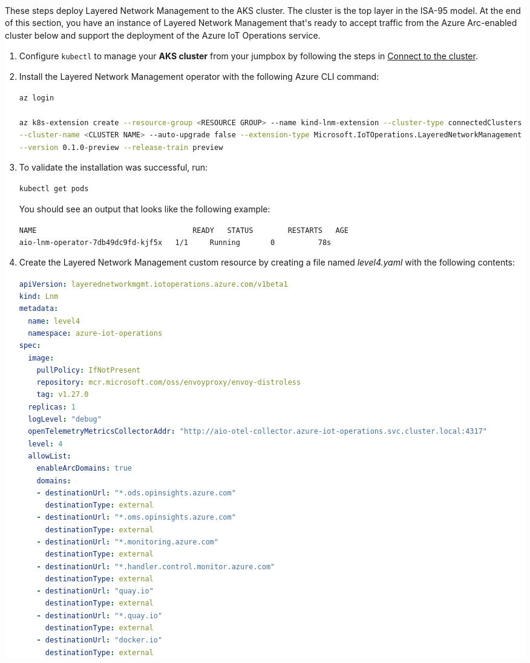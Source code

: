 These steps deploy Layered Network Management to the AKS cluster. The cluster is the top layer in the ISA-95 model. At the end of this section, you have an instance of Layered Network Management that's ready to accept traffic from the Azure Arc-enabled cluster below and support the deployment of the Azure IoT Operations service.

1. Configure `kubectl` to manage your **AKS cluster** from your jumpbox by following the steps in [Connect to the cluster](/azure/aks/learn/quick-kubernetes-deploy-portal?tabs=azure-cli#connect-to-the-cluster).

1. Install the Layered Network Management operator with the following Azure CLI command:

    ```bash
    az login

    az k8s-extension create --resource-group <RESOURCE GROUP> --name kind-lnm-extension --cluster-type connectedClusters --cluster-name <CLUSTER NAME> --auto-upgrade false --extension-type Microsoft.IoTOperations.LayeredNetworkManagement --version 0.1.0-preview --release-train preview
    ```

1. To validate the installation was successful, run:

    ```bash
    kubectl get pods
    ```

    You should see an output that looks like the following example:

    ```Output
    NAME                                    READY   STATUS        RESTARTS   AGE
    aio-lnm-operator-7db49dc9fd-kjf5x   1/1     Running       0          78s
    ```

1. Create the Layered Network Management custom resource by creating a file named *level4.yaml* with the following contents:

    ```yaml
    apiVersion: layerednetworkmgmt.iotoperations.azure.com/v1beta1
    kind: Lnm
    metadata:
      name: level4
      namespace: azure-iot-operations
    spec:
      image:
        pullPolicy: IfNotPresent
        repository: mcr.microsoft.com/oss/envoyproxy/envoy-distroless
        tag: v1.27.0
      replicas: 1
      logLevel: "debug"
      openTelemetryMetricsCollectorAddr: "http://aio-otel-collector.azure-iot-operations.svc.cluster.local:4317"
      level: 4
      allowList:
        enableArcDomains: true
        domains:
        - destinationUrl: "*.ods.opinsights.azure.com"
          destinationType: external
        - destinationUrl: "*.oms.opinsights.azure.com"
          destinationType: external
        - destinationUrl: "*.monitoring.azure.com"
          destinationType: external
        - destinationUrl: "*.handler.control.monitor.azure.com"
          destinationType: external
        - destinationUrl: "quay.io"
          destinationType: external
        - destinationUrl: "*.quay.io"
          destinationType: external
        - destinationUrl: "docker.io"
          destinationType: external